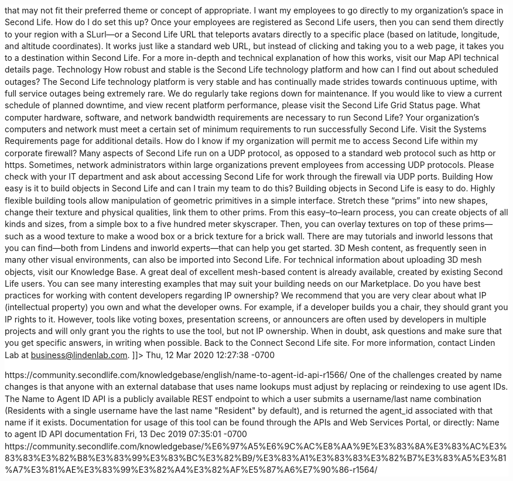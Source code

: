 that may not fit their preferred theme or concept of appropriate. I want my employees to go directly to my organization’s space in Second Life. How do I do set this up? Once your employees are registered as Second Life users, then you can send them directly to your region with a SLurl—or a Second Life URL that teleports avatars directly to a specific place (based on latitude, longitude, and altitude coordinates). It works just like a standard web URL, but instead of clicking and taking you to a web page, it takes you to a destination within Second Life. For a more in-depth and technical explanation of how this works, visit our Map API technical details page. Technology How robust and stable is the Second Life technology platform and how can I find out about scheduled outages? The Second Life technology platform is very stable and has continually made strides towards continuous uptime, with full service outages being extremely rare. We do regularly take regions down for maintenance. If you would like to view a current schedule of planned downtime, and view recent platform performance, please visit the Second Life Grid Status page. What computer hardware, software, and network bandwidth requirements are necessary to run Second Life? Your organization’s computers and network must meet a certain set of minimum requirements to run successfully Second Life. Visit the Systems Requirements page for additional details. How do I know if my organization will permit me to access Second Life within my corporate firewall? Many aspects of Second Life run on a UDP protocol, as opposed to a standard web protocol such as http or https. Sometimes, network administrators within large organizations prevent employees from accessing UDP protocols. Please check with your IT department and ask about accessing Second Life for work through the firewall via UDP ports. Building How easy is it to build objects in Second Life and can I train my team to do this? Building objects in Second Life is easy to do. Highly flexible building tools allow manipulation of geometric primitives in a simple interface. Stretch these “prims” into new shapes, change their texture and physical qualities, link them to other prims. From this easy–to–learn process, you can create objects of all kinds and sizes, from a simple box to a five hundred meter skyscraper. Then, you can overlay textures on top of these prims—such as a wood texture to make a wood box or a brick texture for a brick wall. There are may tutorials and inworld lessons that you can find—both from Lindens and inworld experts—that can help you get started. 3D Mesh content, as frequently seen in many other visual environments, can also be imported into Second Life. For technical information about uploading 3D mesh objects, visit our Knowledge Base. A great deal of excellent mesh-based content is already available, created by existing Second Life users. You can see many interesting examples that may suit your building needs on our Marketplace. Do you have best practices for working with content developers regarding IP ownership? We recommend that you are very clear about what IP (intellectual property) you own and what the developer owns. For example, if a developer builds you a chair, they should grant you IP rights to it. However, tools like voting boxes, presentation screens, or announcers are often used by developers in multiple projects and will only grant you the rights to use the tool, but not IP ownership. When in doubt, ask questions and make sure that you get specific answers, in writing when possible. Back to the Connect Second Life site. For more information, contact Linden Lab at business@lindenlab.com. ]]>
</description>
<enclosure url="//content.invisioncic.com/Mseclife/monthly_2020_03/classroom2.png.51bd8fde584b1c582e6bc232002e9bcf.png" length="783355" type="image/png"/>
<pubDate>Thu, 12 Mar 2020 12:27:38 -0700</pubDate>
</item>
<item>
<title>Name to Agent ID API</title>
<link>https://community.secondlife.com/knowledgebase/english/name-to-agent-id-api-r1566/</link>
<description>One of the challenges created by name changes is that anyone with an external database that uses name lookups must adjust by replacing or reindexing to use agent IDs. The Name to Agent ID API is a publicly available REST endpoint to which a user submits a username/last name combination (Residents with a single username have the last name "Resident" by default), and is returned the agent_id associated with that name if it exists. Documentation for usage of this tool can be found through the APIs and Web Services Portal, or directly: Name to agent ID API documentation</description>
<pubDate>Fri, 13 Dec 2019 07:35:01 -0700</pubDate>
</item>
<item>
<title>メッシュでのベイク処理</title>
<link>https://community.secondlife.com/knowledgebase/%E6%97%A5%E6%9C%AC%E8%AA%9E%E3%83%8A%E3%83%AC%E3%83%83%E3%82%B8%E3%83%99%E3%83%BC%E3%82%B9/%E3%83%A1%E3%83%83%E3%82%B7%E3%83%A5%E3%81%A7%E3%81%AE%E3%83%99%E3%82%A4%E3%82%AF%E5%87%A6%E7%90%86-r1564/</link>
<description>